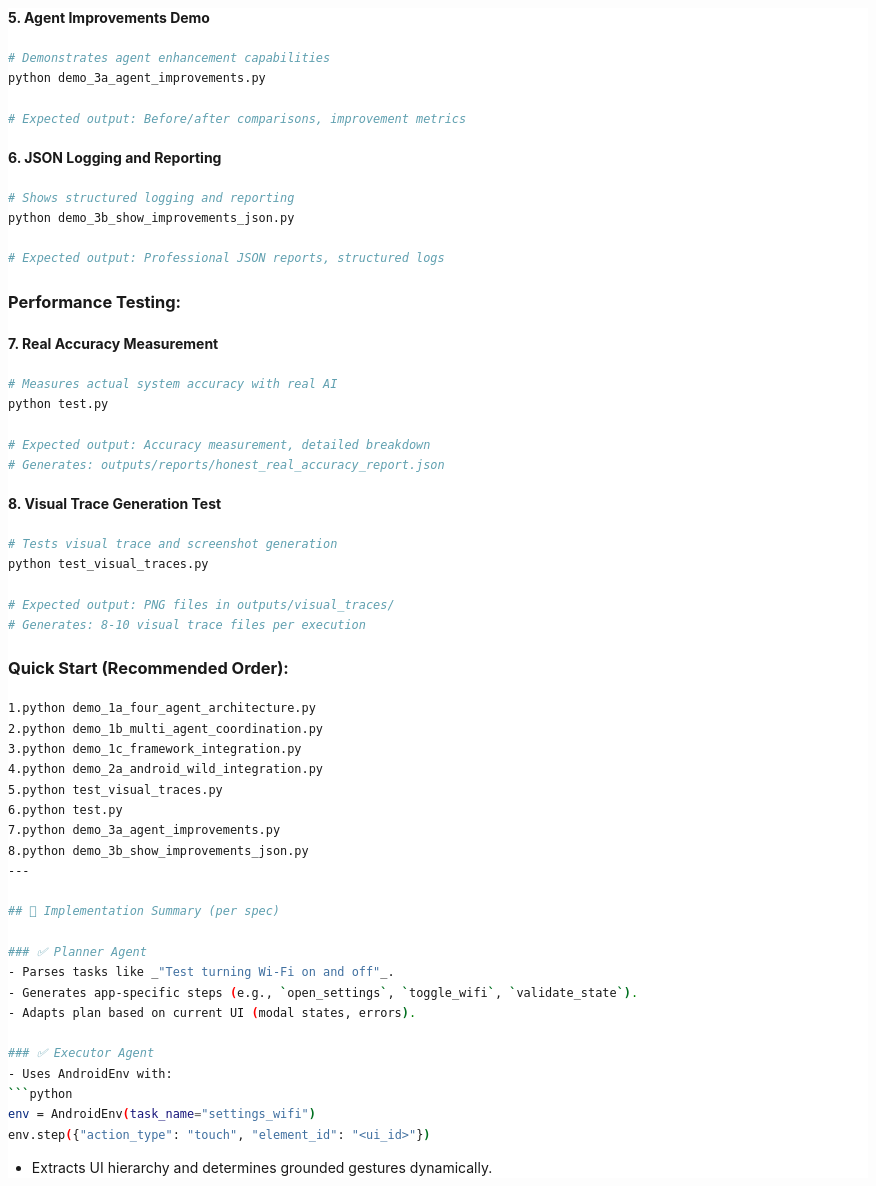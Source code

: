 #### **5. Agent Improvements Demo**
```bash
# Demonstrates agent enhancement capabilities
python demo_3a_agent_improvements.py

# Expected output: Before/after comparisons, improvement metrics
```

#### **6. JSON Logging and Reporting**
```bash
# Shows structured logging and reporting
python demo_3b_show_improvements_json.py

# Expected output: Professional JSON reports, structured logs
```

### **Performance Testing:**

#### **7. Real Accuracy Measurement**
```bash
# Measures actual system accuracy with real AI
python test.py

# Expected output: Accuracy measurement, detailed breakdown
# Generates: outputs/reports/honest_real_accuracy_report.json
```

#### **8. Visual Trace Generation Test**
```bash
# Tests visual trace and screenshot generation
python test_visual_traces.py

# Expected output: PNG files in outputs/visual_traces/
# Generates: 8-10 visual trace files per execution
```

### **Quick Start (Recommended Order):**
```bash
1.python demo_1a_four_agent_architecture.py
2.python demo_1b_multi_agent_coordination.py
3.python demo_1c_framework_integration.py
4.python demo_2a_android_wild_integration.py
5.python test_visual_traces.py
6.python test.py
7.python demo_3a_agent_improvements.py
8.python demo_3b_show_improvements_json.py
---

## 📌 Implementation Summary (per spec)

### ✅ Planner Agent
- Parses tasks like _"Test turning Wi-Fi on and off"_.
- Generates app-specific steps (e.g., `open_settings`, `toggle_wifi`, `validate_state`).
- Adapts plan based on current UI (modal states, errors).

### ✅ Executor Agent
- Uses AndroidEnv with:
```python
env = AndroidEnv(task_name="settings_wifi")
env.step({"action_type": "touch", "element_id": "<ui_id>"})
```
- Extracts UI hierarchy and determines grounded gestures dynamically.
